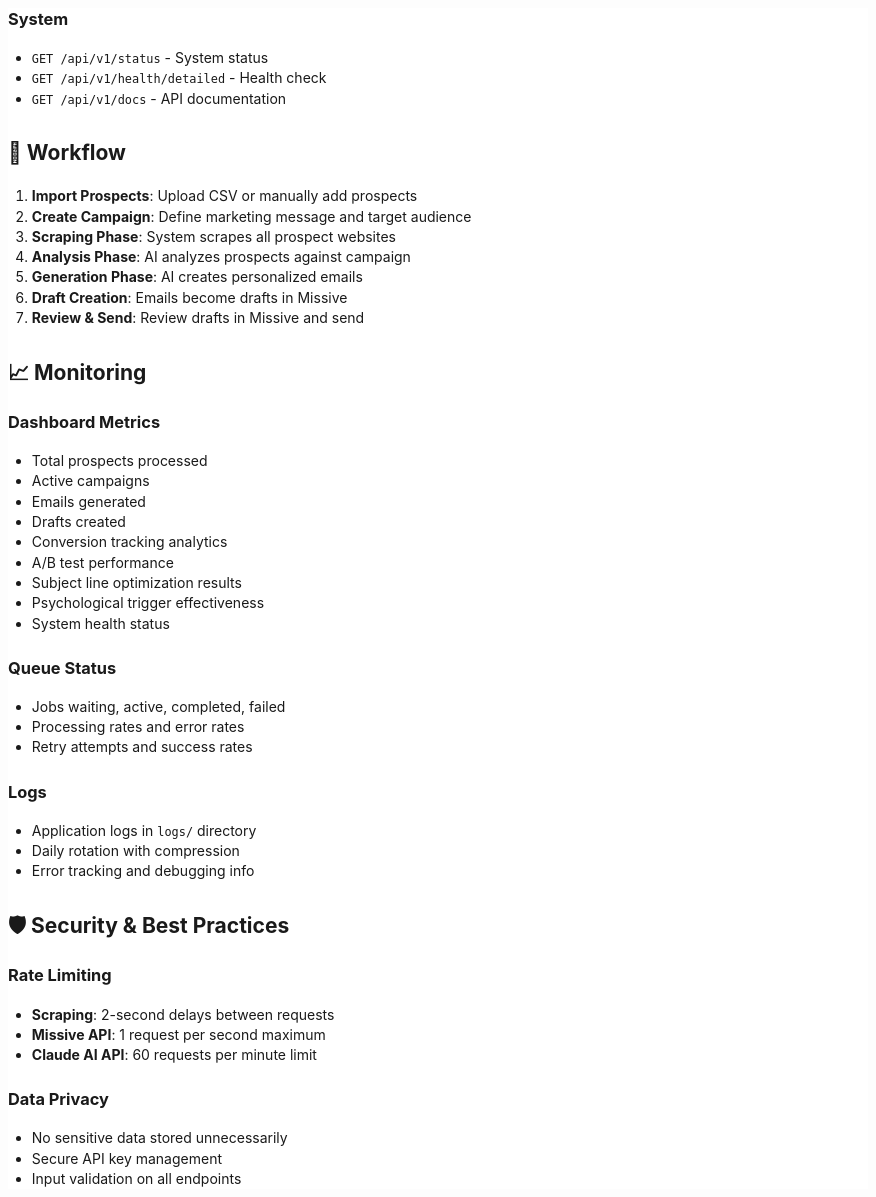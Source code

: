 ### System
- `GET /api/v1/status` - System status
- `GET /api/v1/health/detailed` - Health check
- `GET /api/v1/docs` - API documentation

## 🔄 Workflow

1. **Import Prospects**: Upload CSV or manually add prospects
2. **Create Campaign**: Define marketing message and target audience
3. **Scraping Phase**: System scrapes all prospect websites
4. **Analysis Phase**: AI analyzes prospects against campaign
5. **Generation Phase**: AI creates personalized emails
6. **Draft Creation**: Emails become drafts in Missive
7. **Review & Send**: Review drafts in Missive and send

## 📈 Monitoring

### Dashboard Metrics
- Total prospects processed
- Active campaigns
- Emails generated
- Drafts created
- Conversion tracking analytics
- A/B test performance
- Subject line optimization results
- Psychological trigger effectiveness
- System health status

### Queue Status
- Jobs waiting, active, completed, failed
- Processing rates and error rates
- Retry attempts and success rates

### Logs
- Application logs in `logs/` directory
- Daily rotation with compression
- Error tracking and debugging info

## 🛡️ Security & Best Practices

### Rate Limiting
- **Scraping**: 2-second delays between requests
- **Missive API**: 1 request per second maximum
- **Claude AI API**: 60 requests per minute limit

### Data Privacy
- No sensitive data stored unnecessarily
- Secure API key management
- Input validation on all endpoints
